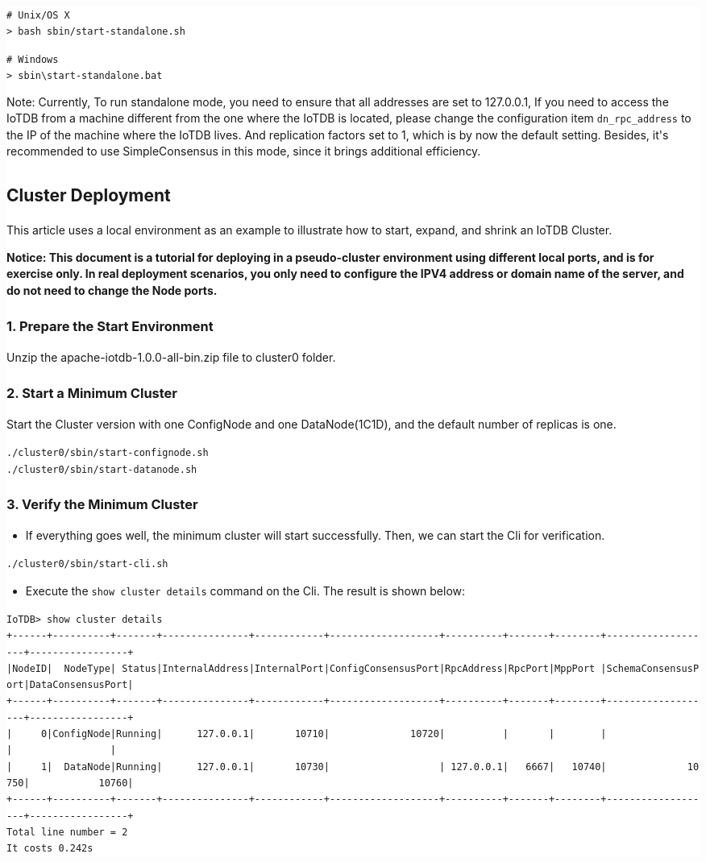 ```
# Unix/OS X
> bash sbin/start-standalone.sh
```

```
# Windows
> sbin\start-standalone.bat
```

Note: Currently, To run standalone mode, you need to ensure that all addresses are set to 127.0.0.1, If you need to access the IoTDB from a machine different from the one where the IoTDB is located, please change the configuration item `dn_rpc_address` to the IP of the machine where the IoTDB lives. And replication factors set to 1, which is by now the default setting.
Besides, it's recommended to use SimpleConsensus in this mode, since it brings additional efficiency.

## Cluster Deployment
This article uses a local environment as an example to
illustrate how to start, expand, and shrink an IoTDB Cluster.

**Notice: This document is a tutorial for deploying in a pseudo-cluster environment using different local ports, and is for exercise only. In real deployment scenarios, you only need to configure the IPV4 address or domain name of the server, and do not need to change the Node ports.**

### 1. Prepare the Start Environment

Unzip the apache-iotdb-1.0.0-all-bin.zip file to cluster0 folder.

### 2. Start a Minimum Cluster

Start the Cluster version with one ConfigNode and one DataNode(1C1D), and
the default number of replicas is one.

```
./cluster0/sbin/start-confignode.sh
./cluster0/sbin/start-datanode.sh
```

### 3. Verify the Minimum Cluster

+ If everything goes well, the minimum cluster will start successfully. Then, we can start the Cli for verification.

```
./cluster0/sbin/start-cli.sh
```

+ Execute the `show cluster details`
  command on the Cli. The result is shown below:

```
IoTDB> show cluster details
+------+----------+-------+---------------+------------+-------------------+----------+-------+--------+-------------------+-----------------+
|NodeID|  NodeType| Status|InternalAddress|InternalPort|ConfigConsensusPort|RpcAddress|RpcPort|MppPort |SchemaConsensusPort|DataConsensusPort|
+------+----------+-------+---------------+------------+-------------------+----------+-------+--------+-------------------+-----------------+
|     0|ConfigNode|Running|      127.0.0.1|       10710|              10720|          |       |        |                   |                 |
|     1|  DataNode|Running|      127.0.0.1|       10730|                   | 127.0.0.1|   6667|   10740|              10750|            10760|
+------+----------+-------+---------------+------------+-------------------+----------+-------+--------+-------------------+-----------------+
Total line number = 2
It costs 0.242s
```
